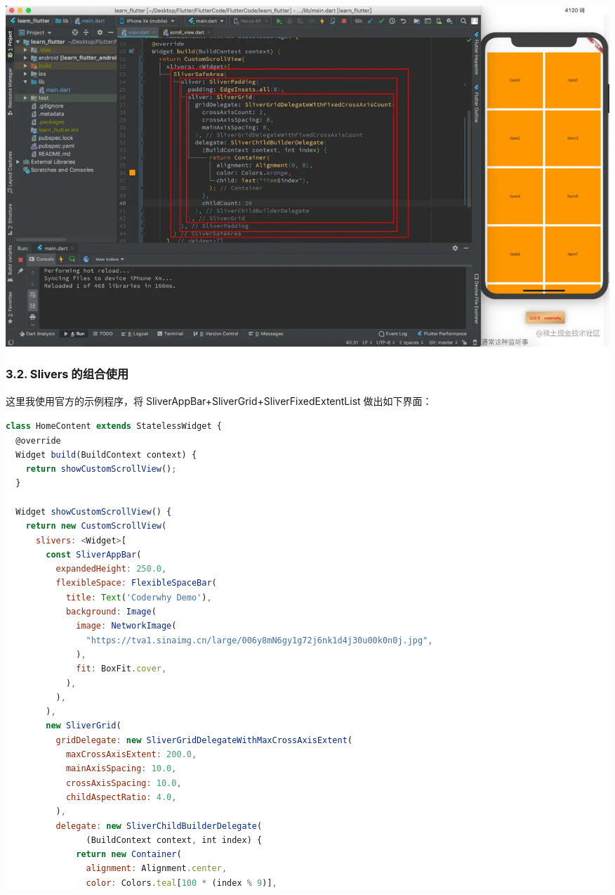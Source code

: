<img src="./../assets/SliverGrid.png" alt='' style="zoom:100%;"/>

### 3.2. Slivers 的组合使用

这里我使用官方的示例程序，将 SliverAppBar+SliverGrid+SliverFixedExtentList 做出如下界面：

```js
class HomeContent extends StatelessWidget {
  @override
  Widget build(BuildContext context) {
    return showCustomScrollView();
  }

  Widget showCustomScrollView() {
    return new CustomScrollView(
      slivers: <Widget>[
        const SliverAppBar(
          expandedHeight: 250.0,
          flexibleSpace: FlexibleSpaceBar(
            title: Text('Coderwhy Demo'),
            background: Image(
              image: NetworkImage(
                "https://tva1.sinaimg.cn/large/006y8mN6gy1g72j6nk1d4j30u00k0n0j.jpg",
              ),
              fit: BoxFit.cover,
            ),
          ),
        ),
        new SliverGrid(
          gridDelegate: new SliverGridDelegateWithMaxCrossAxisExtent(
            maxCrossAxisExtent: 200.0,
            mainAxisSpacing: 10.0,
            crossAxisSpacing: 10.0,
            childAspectRatio: 4.0,
          ),
          delegate: new SliverChildBuilderDelegate(
                (BuildContext context, int index) {
              return new Container(
                alignment: Alignment.center,
                color: Colors.teal[100 * (index % 9)],
```